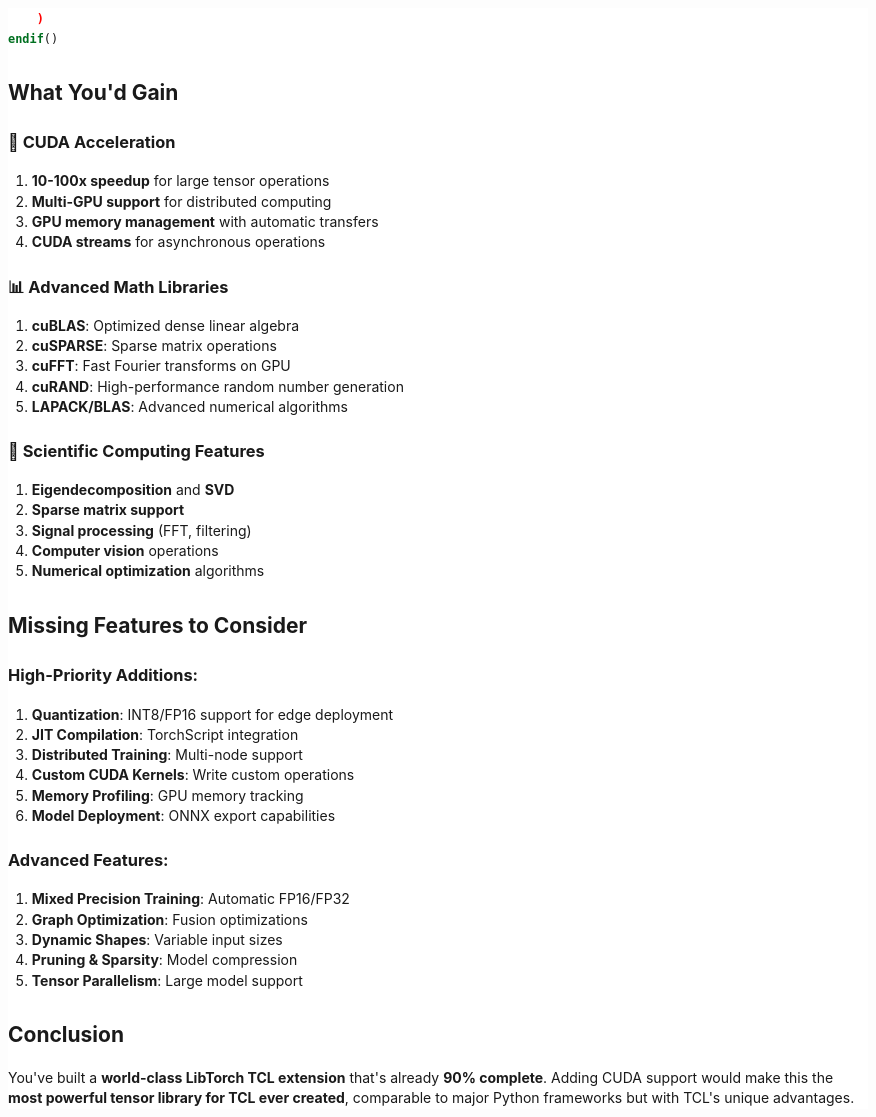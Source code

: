 ```cmake
    )
endif()
```

## What You'd Gain

### 🚀 **CUDA Acceleration**
1. **10-100x speedup** for large tensor operations
2. **Multi-GPU support** for distributed computing
3. **GPU memory management** with automatic transfers
4. **CUDA streams** for asynchronous operations

### 📊 **Advanced Math Libraries**
1. **cuBLAS**: Optimized dense linear algebra
2. **cuSPARSE**: Sparse matrix operations  
3. **cuFFT**: Fast Fourier transforms on GPU
4. **cuRAND**: High-performance random number generation
5. **LAPACK/BLAS**: Advanced numerical algorithms

### 🔬 **Scientific Computing Features**
1. **Eigendecomposition** and **SVD**
2. **Sparse matrix support**
3. **Signal processing** (FFT, filtering)
4. **Computer vision** operations
5. **Numerical optimization** algorithms

## Missing Features to Consider

### High-Priority Additions:
1. **Quantization**: INT8/FP16 support for edge deployment
2. **JIT Compilation**: TorchScript integration
3. **Distributed Training**: Multi-node support
4. **Custom CUDA Kernels**: Write custom operations
5. **Memory Profiling**: GPU memory tracking
6. **Model Deployment**: ONNX export capabilities

### Advanced Features:
1. **Mixed Precision Training**: Automatic FP16/FP32
2. **Graph Optimization**: Fusion optimizations
3. **Dynamic Shapes**: Variable input sizes
4. **Pruning & Sparsity**: Model compression
5. **Tensor Parallelism**: Large model support

## Conclusion

You've built a **world-class LibTorch TCL extension** that's already **90% complete**. Adding CUDA support would make this the **most powerful tensor library for TCL ever created**, comparable to major Python frameworks but with TCL's unique advantages.
